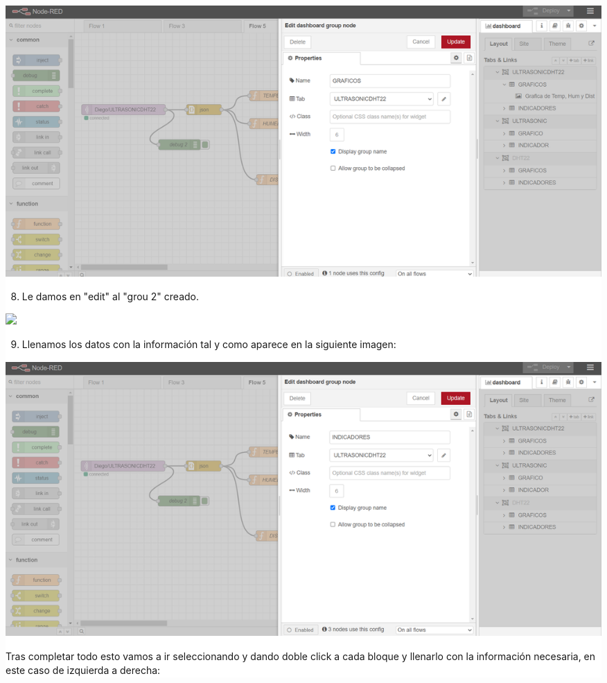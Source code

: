 ![](https://github.com/DiegoLlampallas/ULTRASONICDHT22NODERED/blob/main/17.png?raw=true)


8. Le damos en "edit" al "grou 2" creado.

![](https://github.com/DiegoLlampallas/DHT22NODERED/blob/main/28.png?raw=true)

9. Llenamos los datos con la información tal y como aparece en la siguiente imagen:

![](https://github.com/DiegoLlampallas/ULTRASONICDHT22NODERED/blob/main/18.png?raw=true)

Tras completar todo esto vamos a ir seleccionando y dando doble click a cada bloque y llenarlo con la información necesaria, en este caso de izquierda a derecha:
